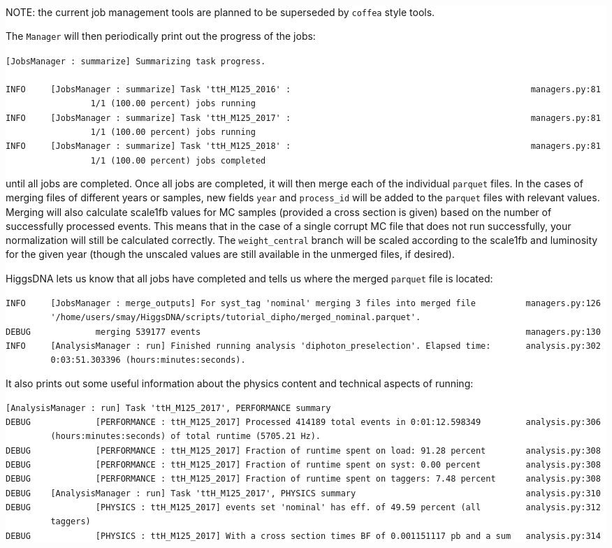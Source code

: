 NOTE: the current job management tools are planned to be superseded by `coffea` style tools.

The `Manager` will then periodically print out the progress of the jobs:
```
[JobsManager : summarize] Summarizing task progress.                                                          

INFO     [JobsManager : summarize] Task 'ttH_M125_2016' :                                                managers.py:81
                 1/1 (100.00 percent) jobs running                                                                     
INFO     [JobsManager : summarize] Task 'ttH_M125_2017' :                                                managers.py:81
                 1/1 (100.00 percent) jobs running                                                                                                                                                                                       
INFO     [JobsManager : summarize] Task 'ttH_M125_2018' :                                                managers.py:81
                 1/1 (100.00 percent) jobs completed
``` 
until all jobs are completed. Once all jobs are completed, it will then merge each of the individual `parquet` files. In the cases of merging files of different years or samples, new fields `year` and `process_id` will be added to the `parquet` files with relevant values. Merging will also calculate scale1fb values for MC samples (provided a cross section is given) based on the number of successfully processed events. This means that in the case of a single corrupt MC file that does not run successfully, your normalization will still be calculated correctly. The `weight_central` branch will be scaled according to the scale1fb and luminosity for the given year (though the unscaled values are still available in the unmerged files, if desired).

HiggsDNA lets us know that all jobs have completed and tells us where the merged `parquet` file is located:
```
INFO     [JobsManager : merge_outputs] For syst_tag 'nominal' merging 3 files into merged file          managers.py:126
         '/home/users/smay/HiggsDNA/scripts/tutorial_dipho/merged_nominal.parquet'.                                    
DEBUG             merging 539177 events                                                                 managers.py:130
INFO     [AnalysisManager : run] Finished running analysis 'diphoton_preselection'. Elapsed time:       analysis.py:302
         0:03:51.303396 (hours:minutes:seconds). 
```

It also prints out some useful information about the physics content and technical aspects of running:
```
[AnalysisManager : run] Task 'ttH_M125_2017', PERFORMANCE summary                                             
DEBUG             [PERFORMANCE : ttH_M125_2017] Processed 414189 total events in 0:01:12.598349         analysis.py:306
         (hours:minutes:seconds) of total runtime (5705.21 Hz).                                                        
DEBUG             [PERFORMANCE : ttH_M125_2017] Fraction of runtime spent on load: 91.28 percent        analysis.py:308
DEBUG             [PERFORMANCE : ttH_M125_2017] Fraction of runtime spent on syst: 0.00 percent         analysis.py:308
DEBUG             [PERFORMANCE : ttH_M125_2017] Fraction of runtime spent on taggers: 7.48 percent      analysis.py:308
DEBUG    [AnalysisManager : run] Task 'ttH_M125_2017', PHYSICS summary                                  analysis.py:310
DEBUG             [PHYSICS : ttH_M125_2017] events set 'nominal' has eff. of 49.59 percent (all         analysis.py:312
         taggers)                                                                                                      
DEBUG             [PHYSICS : ttH_M125_2017] With a cross section times BF of 0.001151117 pb and a sum   analysis.py:314
```